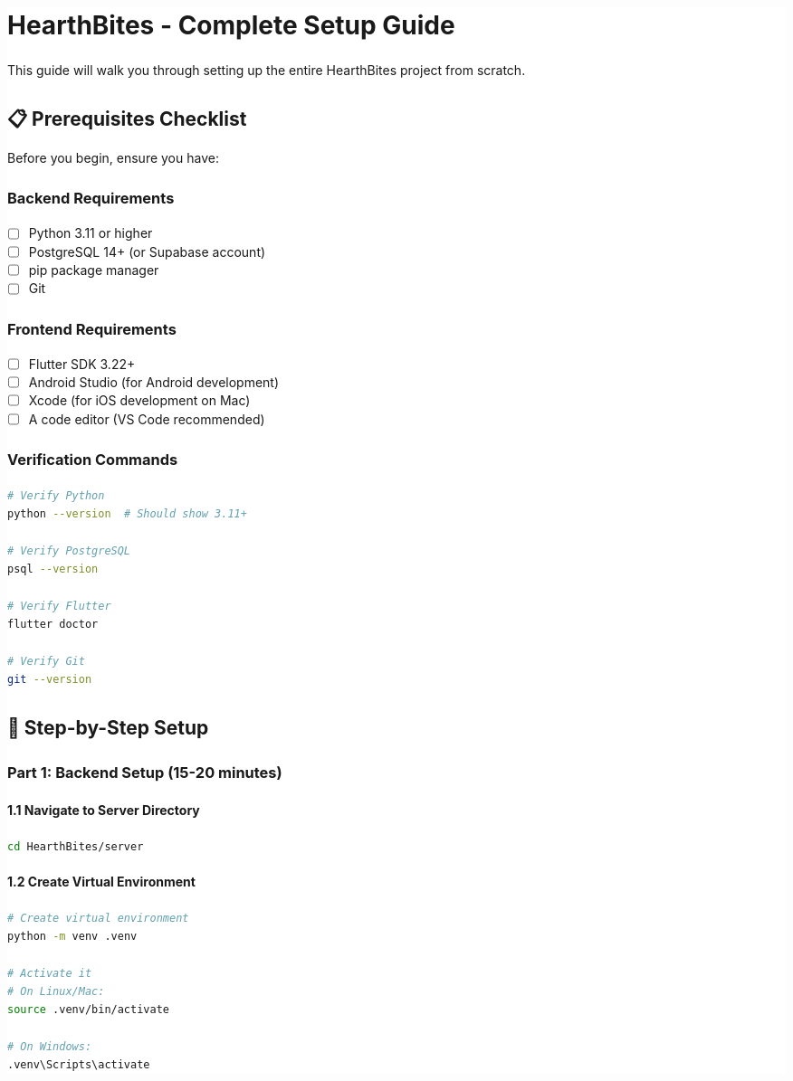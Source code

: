 # HearthBites - Complete Setup Guide

This guide will walk you through setting up the entire HearthBites project from scratch.

## 📋 Prerequisites Checklist

Before you begin, ensure you have:

### Backend Requirements
- [ ] Python 3.11 or higher
- [ ] PostgreSQL 14+ (or Supabase account)
- [ ] pip package manager
- [ ] Git

### Frontend Requirements
- [ ] Flutter SDK 3.22+
- [ ] Android Studio (for Android development)
- [ ] Xcode (for iOS development on Mac)
- [ ] A code editor (VS Code recommended)

### Verification Commands

```bash
# Verify Python
python --version  # Should show 3.11+

# Verify PostgreSQL
psql --version

# Verify Flutter
flutter doctor

# Verify Git
git --version
```

## 🚀 Step-by-Step Setup

### Part 1: Backend Setup (15-20 minutes)

#### 1.1 Navigate to Server Directory

```bash
cd HearthBites/server
```

#### 1.2 Create Virtual Environment

```bash
# Create virtual environment
python -m venv .venv

# Activate it
# On Linux/Mac:
source .venv/bin/activate

# On Windows:
.venv\Scripts\activate
```
